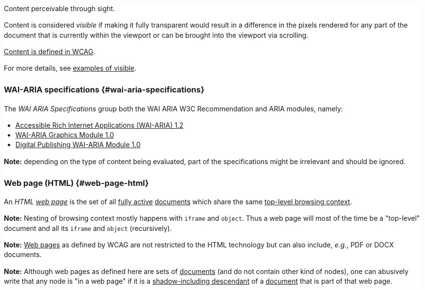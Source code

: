 Content perceivable through sight.

Content is considered _visible_ if making it fully transparent would result in a difference in the pixels rendered for any part of the document that is currently within the viewport or can be brought into the viewport via scrolling.

[Content is defined in WCAG](https://www.w3.org/TR/WCAG21/#dfn-content).

For more details, see [examples of visible](https://act-rules.github.io/pages/examples/visible/).

### WAI-ARIA specifications {#wai-aria-specifications}

The _WAI ARIA Specifications_ group both the WAI ARIA W3C Recommendation and ARIA modules, namely:

- [Accessible Rich Internet Applications (WAI-ARIA) 1.2](https://www.w3.org/TR/wai-aria-1.2/)
- [WAI-ARIA Graphics Module 1.0](https://www.w3.org/TR/graphics-aria-1.0/)
- [Digital Publishing WAI-ARIA Module 1.0](https://www.w3.org/TR/dpub-aria-1.0/)

**Note:** depending on the type of content being evaluated, part of the specifications might be irrelevant and should be ignored.

### Web page (HTML) {#web-page-html}

An _HTML [web page](https://www.w3.org/TR/WCAG21/#dfn-web-page-s)_ is the set of all [fully active](https://html.spec.whatwg.org/#fully-active) [documents](https://dom.spec.whatwg.org/#concept-document) which share the same [top-level browsing context](https://html.spec.whatwg.org/#top-level-browsing-context).

**Note:** Nesting of browsing context mostly happens with `iframe` and `object`. Thus a web page will most of the time be a "top-level" document and all its `iframe` and `object` (recursively).

**Note:** [Web pages](https://www.w3.org/TR/WCAG21/#dfn-web-page-s) as defined by WCAG are not restricted to the HTML technology but can also include, _e.g._, PDF or DOCX documents.

**Note:** Although web pages as defined here are sets of [documents](https://dom.spec.whatwg.org/#concept-document) (and do not contain other kind of nodes), one can abusively write that any node is "in a web page" if it is a [shadow-including descendant](https://dom.spec.whatwg.org/#concept-shadow-including-descendant) of a [document](https://dom.spec.whatwg.org/#concept-document) that is part of that web page.

[accessibility support base line]: https://www.w3.org/TR/WCAG-EM/#step1c 'Definition of accessibility support base line'
[activated]: https://html.spec.whatwg.org/#activation
[activation]: https://html.spec.whatwg.org/#activation 'HTML Definition of Activation'
[block of content]: #block-of-repeated-content 'Definition of Block of Content'
[block of repeated content]: #block-of-repeated-content 'Definition of Block of Repeated Content'
[computed]: https://www.w3.org/TR/css-cascade/#computed-value 'CSS definition of computed value'
[default port]: https://url.spec.whatwg.org/#default-port 'URL specification of Default Port'
[document]: https://dom.spec.whatwg.org/#concept-document 'DOM definition of Document'
[equivalent resource]: #equivalent-resource 'Definition of Equivalent Resource'
[examples of included in the accessibility tree]: https://act-rules.github.io/pages/examples/included-in-the-accessibility-tree/
[explicit role]: #explicit-role 'Definition of Explicit Role'
[flat tree]: https://drafts.csswg.org/css-scoping/#flat-tree 'CSS Definition of Flat Tree'
[focusable]: #focusable 'Definition of Focusable'
[focused]: https://html.spec.whatwg.org/#focused 'HTML definition of Focused'
[host]: https://url.spec.whatwg.org/#concept-url-host 'URL specification of Host'
[html element]: https://html.spec.whatwg.org/multipage/dom.html#htmlelement
[html web page]: #web-page-html 'Definition of Web Page (HTML)'
[implicit role]: #implicit-role 'Definition of Implicit Role'
[included in the accessibility tree]: #included-in-the-accessibility-tree 'Definition of included in the accessibility tree'
[inclusive ancestors]: https://dom.spec.whatwg.org/#concept-tree-inclusive-ancestor 'DOM Definition of Inclusive Ancestor'
[instrument]: #instrument-to-achieve-an-objective 'Definition of Instrument to Achieve an Objective'
[just before]: #just-before 'Definition of Just Before'
[marked as decorative]: #marked-as-decorative 'Definition of Marked as Decorative'
[mechanism]: https://www.w3.org/TR/WCAG21/#dfn-mechanism 'WCAG Definition of Mechanism'
[navigate]: https://html.spec.whatwg.org/multipage/browsing-the-web.html#navigate 'HTML specification of navigate'
[navigation landmark]: https://www.w3.org/TR/wai-aria-practices-1.1/#aria_lh_navigation 'WAI-ARIA authoring practices, Navigation Landmark'
[non-repeated content after repeated content]: #non-repeated-content 'Definition of Non-Repeated Content after Repeated Content'
[palpable content]: https://html.spec.whatwg.org/multipage/dom.html#palpable-content 'HTML specification of palpable content'
[path]: https://url.spec.whatwg.org/#concept-url-path 'URL specification of Path'
[perceivable content]: #perceivable-content 'Definition of Perceivable Content'
[port]: https://url.spec.whatwg.org/#concept-url-port 'URL specification of Port'
[presentational roles conflict resolution]: https://www.w3.org/TR/wai-aria-1.1/#conflict_resolution_presentation_none 'Presentational Roles Conflict Resolution'
[programmatically hidden]: #programmatically-hidden 'Definition of Programmatically Hidden'
[pure decoration]: https://www.w3.org/TR/WCAG21/#dfn-pure-decoration 'WCAG definition of Pure Decoration'
[role attribute]: https://www.w3.org/TR/role-attribute/ 'Specification of the role attribute'
[rules for parsing integers]: https://html.spec.whatwg.org/#rules-for-parsing-integers
[sc131]: https://www.w3.org/TR/WCAG21/#info-and-relationships 'Success Criterion 1.3.1: Info and Relationship'
[sc211]: https://www.w3.org/TR/WCAG21/#keyboard 'Success Criterion 2.1.1 Keyboard'
[sc241]: https://www.w3.org/TR/WCAG21/#bypass-blocks 'Success Criterion 2.4.1 Bypass Blocks'
[sc412]: https://www.w3.org/TR/WCAG21/#name-role-value 'Success Criterion 4.1.2 Name, Role, Value'
[semantic role]: #semantic-role 'Definition of semantic role'

[sequential focus navigation]: https://html.spec.whatwg.org/multipage/interaction.html#sequential-focus-navigation
[special url]: https://url.spec.whatwg.org/#is-special 'URL specification of Special URL'
[tabindex attribute]: https://html.spec.whatwg.org/#attr-tabindex
[tabindex value]: https://html.spec.whatwg.org/#tabindex-value
[tech g123]: https://www.w3.org/WAI/WCAG21/Techniques/general/G123 'Technique G123: Adding a Link at the Beginning of a Block of Repeated Content to Go to the End of the Block'
[tech g124]: https://www.w3.org/WAI/WCAG21/Techniques/general/G124 'Technique G124: Adding Links at the Top of the Page to each Area of the Content'
[tech g1]: https://www.w3.org/WAI/WCAG21/Techniques/general/G1 'Technique G1: Adding a Link at the Top of each Page that Goes Directly to the Main Content Area'
[tree order]: https://dom.spec.whatwg.org/#concept-tree-order 'DOM specification of Tree Order'
[visible]: #visible 'Definition of Visible'
[wai-aria specifications]: #wai-aria-specifications 'Definition of WAI-ARIA specifications'